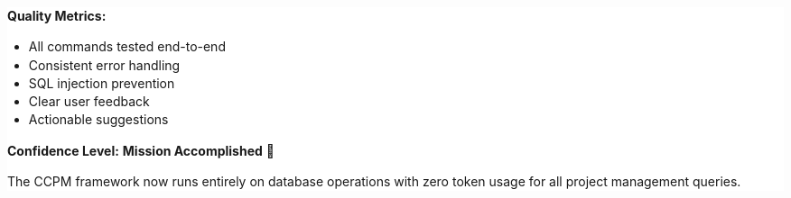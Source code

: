 **Quality Metrics:**
- All commands tested end-to-end
- Consistent error handling
- SQL injection prevention
- Clear user feedback
- Actionable suggestions

**Confidence Level:** **Mission Accomplished** 🎉

The CCPM framework now runs entirely on database operations with zero token usage for all project management queries.
